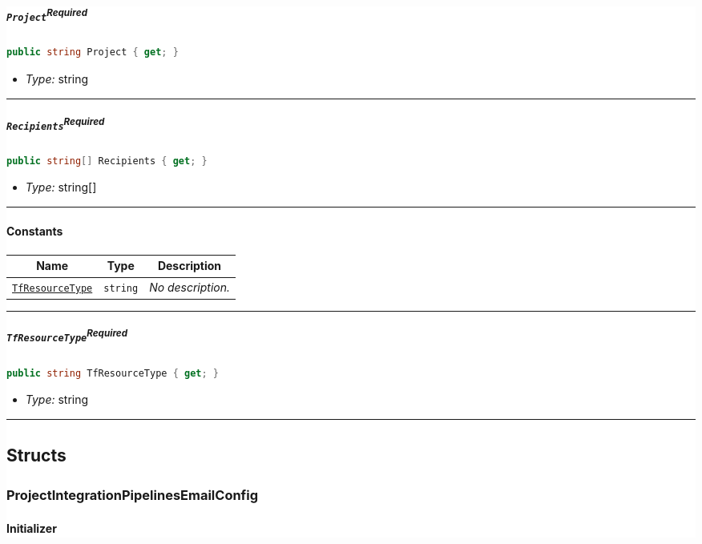##### `Project`<sup>Required</sup> <a name="Project" id="@cdktf/provider-gitlab.projectIntegrationPipelinesEmail.ProjectIntegrationPipelinesEmail.property.project"></a>

```csharp
public string Project { get; }
```

- *Type:* string

---

##### `Recipients`<sup>Required</sup> <a name="Recipients" id="@cdktf/provider-gitlab.projectIntegrationPipelinesEmail.ProjectIntegrationPipelinesEmail.property.recipients"></a>

```csharp
public string[] Recipients { get; }
```

- *Type:* string[]

---

#### Constants <a name="Constants" id="Constants"></a>

| **Name** | **Type** | **Description** |
| --- | --- | --- |
| <code><a href="#@cdktf/provider-gitlab.projectIntegrationPipelinesEmail.ProjectIntegrationPipelinesEmail.property.tfResourceType">TfResourceType</a></code> | <code>string</code> | *No description.* |

---

##### `TfResourceType`<sup>Required</sup> <a name="TfResourceType" id="@cdktf/provider-gitlab.projectIntegrationPipelinesEmail.ProjectIntegrationPipelinesEmail.property.tfResourceType"></a>

```csharp
public string TfResourceType { get; }
```

- *Type:* string

---

## Structs <a name="Structs" id="Structs"></a>

### ProjectIntegrationPipelinesEmailConfig <a name="ProjectIntegrationPipelinesEmailConfig" id="@cdktf/provider-gitlab.projectIntegrationPipelinesEmail.ProjectIntegrationPipelinesEmailConfig"></a>

#### Initializer <a name="Initializer" id="@cdktf/provider-gitlab.projectIntegrationPipelinesEmail.ProjectIntegrationPipelinesEmailConfig.Initializer"></a>
